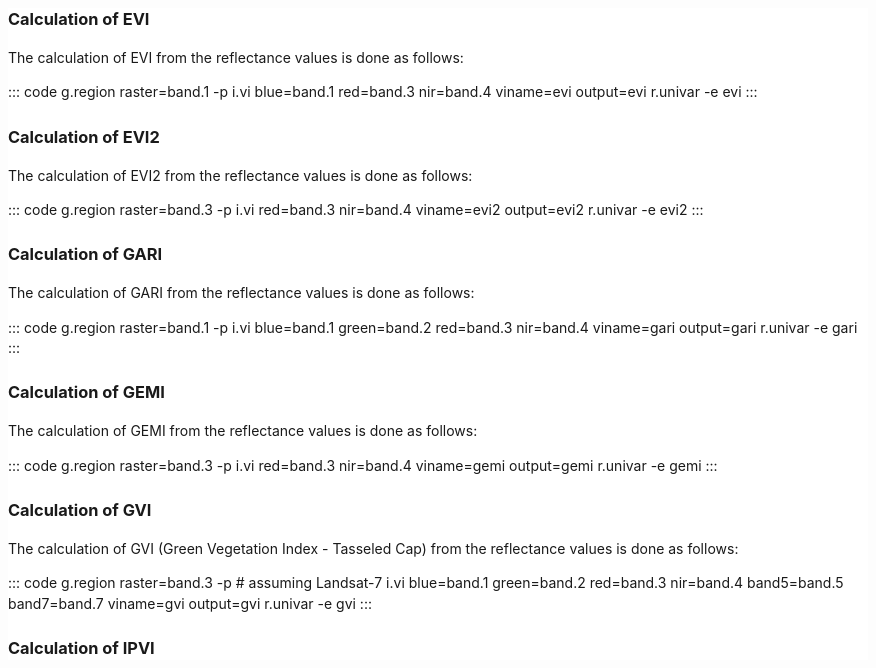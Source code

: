 ### Calculation of EVI

The calculation of EVI from the reflectance values is done as follows:

::: code
    g.region raster=band.1 -p
    i.vi blue=band.1 red=band.3 nir=band.4 viname=evi output=evi
    r.univar -e evi
:::

### Calculation of EVI2

The calculation of EVI2 from the reflectance values is done as follows:

::: code
    g.region raster=band.3 -p
    i.vi red=band.3 nir=band.4 viname=evi2 output=evi2
    r.univar -e evi2
:::

### Calculation of GARI

The calculation of GARI from the reflectance values is done as follows:

::: code
    g.region raster=band.1 -p
    i.vi blue=band.1 green=band.2 red=band.3 nir=band.4 viname=gari output=gari
    r.univar -e gari
:::

### Calculation of GEMI

The calculation of GEMI from the reflectance values is done as follows:

::: code
    g.region raster=band.3 -p
    i.vi red=band.3 nir=band.4 viname=gemi output=gemi
    r.univar -e gemi
:::

### Calculation of GVI

The calculation of GVI (Green Vegetation Index - Tasseled Cap) from the
reflectance values is done as follows:

::: code
    g.region raster=band.3 -p
    # assuming Landsat-7
    i.vi blue=band.1 green=band.2 red=band.3 nir=band.4 band5=band.5 band7=band.7 viname=gvi output=gvi
    r.univar -e gvi
:::

### Calculation of IPVI
